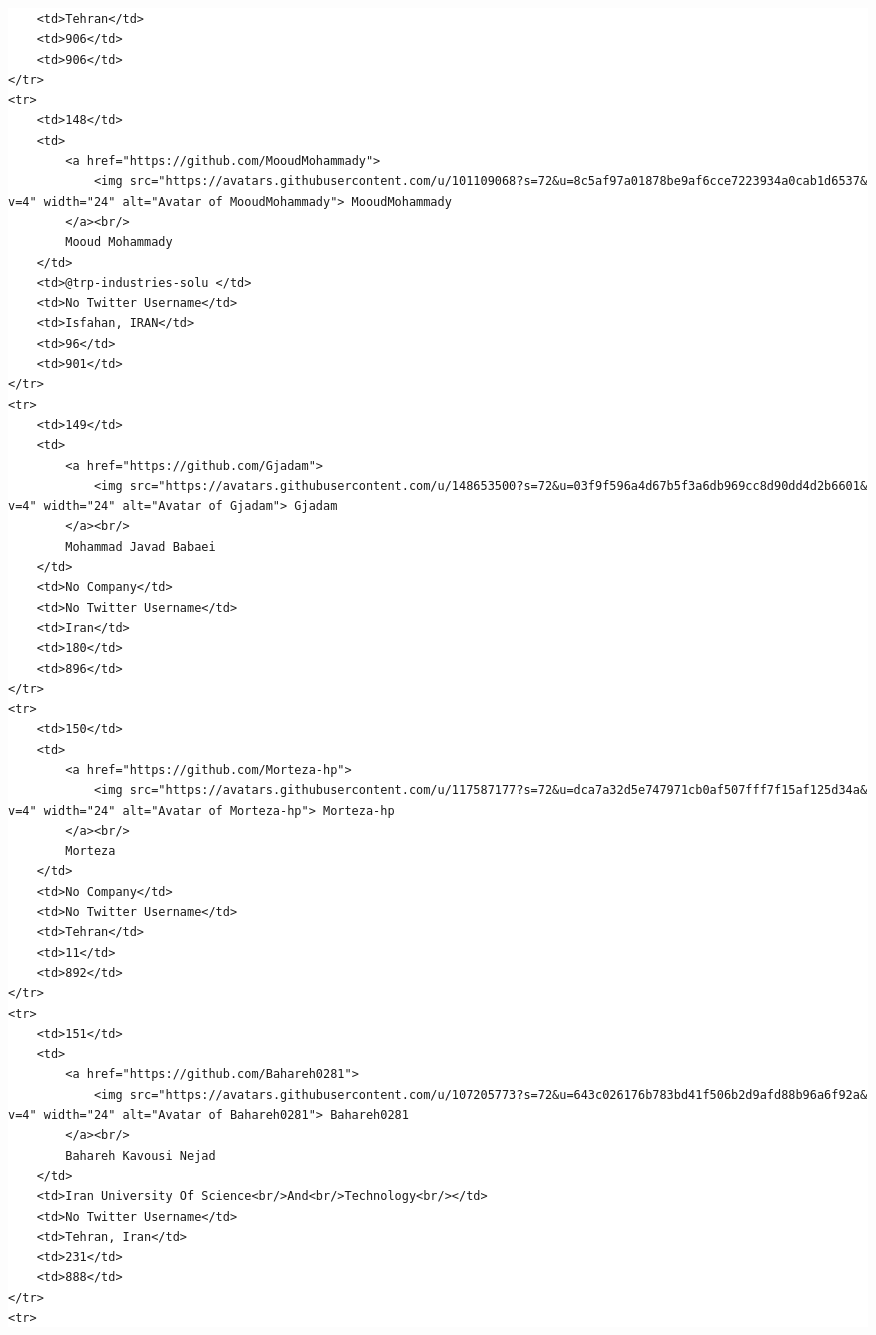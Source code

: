 		<td>Tehran</td>
		<td>906</td>
		<td>906</td>
	</tr>
	<tr>
		<td>148</td>
		<td>
			<a href="https://github.com/MooudMohammady">
				<img src="https://avatars.githubusercontent.com/u/101109068?s=72&u=8c5af97a01878be9af6cce7223934a0cab1d6537&v=4" width="24" alt="Avatar of MooudMohammady"> MooudMohammady
			</a><br/>
			Mooud Mohammady
		</td>
		<td>@trp-industries-solu </td>
		<td>No Twitter Username</td>
		<td>Isfahan, IRAN</td>
		<td>96</td>
		<td>901</td>
	</tr>
	<tr>
		<td>149</td>
		<td>
			<a href="https://github.com/Gjadam">
				<img src="https://avatars.githubusercontent.com/u/148653500?s=72&u=03f9f596a4d67b5f3a6db969cc8d90dd4d2b6601&v=4" width="24" alt="Avatar of Gjadam"> Gjadam
			</a><br/>
			Mohammad Javad Babaei
		</td>
		<td>No Company</td>
		<td>No Twitter Username</td>
		<td>Iran</td>
		<td>180</td>
		<td>896</td>
	</tr>
	<tr>
		<td>150</td>
		<td>
			<a href="https://github.com/Morteza-hp">
				<img src="https://avatars.githubusercontent.com/u/117587177?s=72&u=dca7a32d5e747971cb0af507fff7f15af125d34a&v=4" width="24" alt="Avatar of Morteza-hp"> Morteza-hp
			</a><br/>
			Morteza
		</td>
		<td>No Company</td>
		<td>No Twitter Username</td>
		<td>Tehran</td>
		<td>11</td>
		<td>892</td>
	</tr>
	<tr>
		<td>151</td>
		<td>
			<a href="https://github.com/Bahareh0281">
				<img src="https://avatars.githubusercontent.com/u/107205773?s=72&u=643c026176b783bd41f506b2d9afd88b96a6f92a&v=4" width="24" alt="Avatar of Bahareh0281"> Bahareh0281
			</a><br/>
			Bahareh Kavousi Nejad
		</td>
		<td>Iran University Of Science<br/>And<br/>Technology<br/></td>
		<td>No Twitter Username</td>
		<td>Tehran, Iran</td>
		<td>231</td>
		<td>888</td>
	</tr>
	<tr>